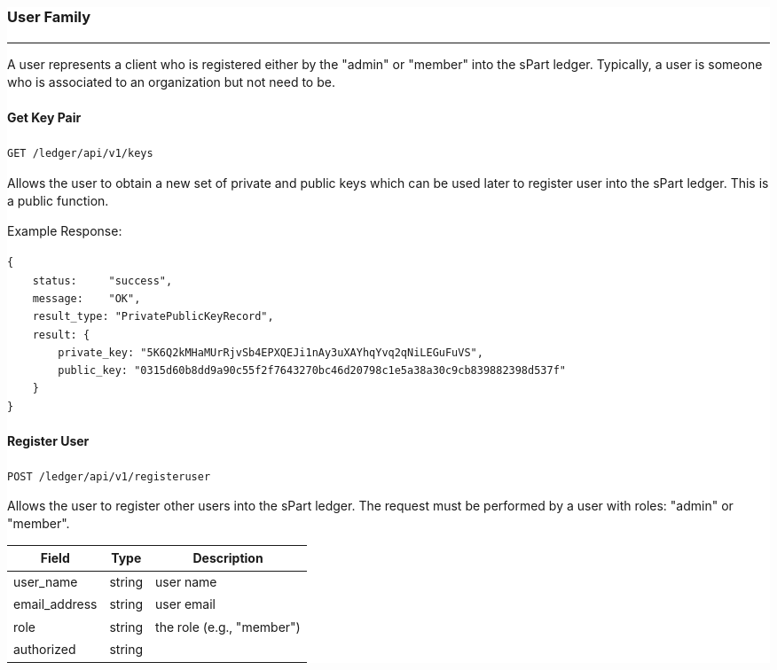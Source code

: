 
### User Family
----

A user represents a client who is registered either by the "admin" or "member" into the sPart ledger. Typically, a user is someone who is associated to an organization but not need to be.


#### Get Key Pair

```
GET /ledger/api/v1/keys
```

Allows the user to obtain a new set of private and public keys which can be used later to register user into the sPart ledger. This is a public function.

Example Response:

```
{	
	status: 	"success",
	message: 	"OK",
	result_type: "PrivatePublicKeyRecord",
	result: {
		private_key: "5K6Q2kMHaMUrRjvSb4EPXQEJi1nAy3uXAYhqYvq2qNiLEGuFuVS",
		public_key: "0315d60b8dd9a90c55f2f7643270bc46d20798c1e5a38a30c9cb839882398d537f"
	}
}
```


#### Register User

```
POST /ledger/api/v1/registeruser
```

Allows the user to register other users into the sPart ledger. The request must be performed by a user with roles: "admin" or "member".


<table>
	<thead>
		<tr>
            <th>Field</th>
            <th>Type</th>
            <th>Description</th>
        </tr>
   	</thead>
   	<tbody>
        <tr>
            <td>user_name</td>
            <td>string</td>
            <td>user name</td>
        </tr>
        <tr>
            <td>email_address</td>
            <td>string</td>
            <td>user email</td>
        </tr>
        <tr>
            <td>role</td>
            <td>string</td>
            <td>the role (e.g., "member")</td>
        </tr>
        <tr>
            <td>authorized</td>
            <td>string</td>
